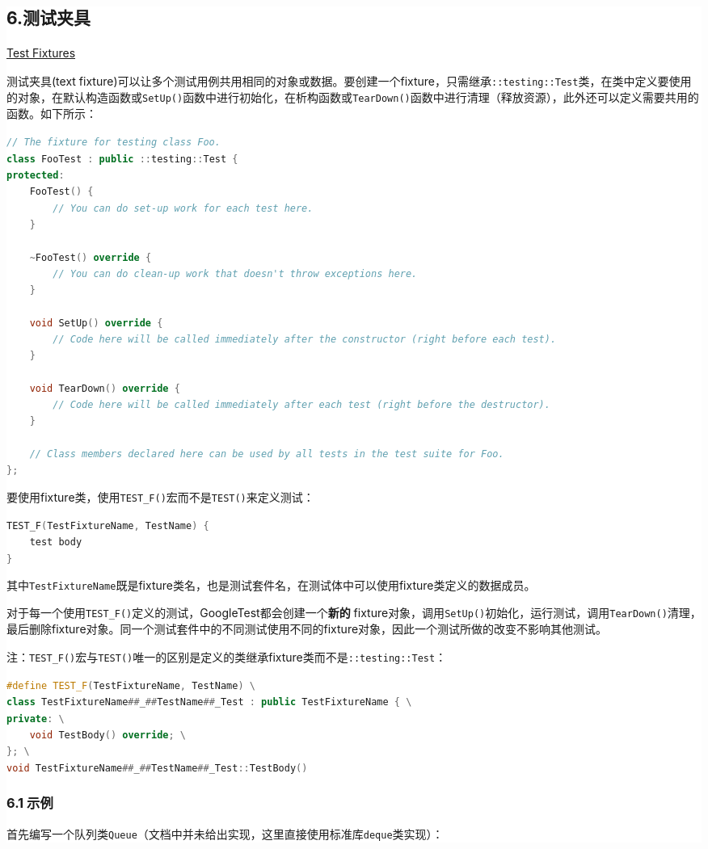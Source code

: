 ## 6.测试夹具
[Test Fixtures](https://google.github.io/googletest/primer.html#same-data-multiple-tests)

测试夹具(text fixture)可以让多个测试用例共用相同的对象或数据。要创建一个fixture，只需继承`::testing::Test`类，在类中定义要使用的对象，在默认构造函数或`SetUp()`函数中进行初始化，在析构函数或`TearDown()`函数中进行清理（释放资源），此外还可以定义需要共用的函数。如下所示：

```cpp
// The fixture for testing class Foo.
class FooTest : public ::testing::Test {
protected:
    FooTest() {
        // You can do set-up work for each test here.
    }

    ~FooTest() override {
        // You can do clean-up work that doesn't throw exceptions here.
    }

    void SetUp() override {
        // Code here will be called immediately after the constructor (right before each test).
    }

    void TearDown() override {
        // Code here will be called immediately after each test (right before the destructor).
    }

    // Class members declared here can be used by all tests in the test suite for Foo.
};
```

要使用fixture类，使用`TEST_F()`宏而不是`TEST()`来定义测试：

```cpp
TEST_F(TestFixtureName, TestName) {
    test body
}
```

其中`TestFixtureName`既是fixture类名，也是测试套件名，在测试体中可以使用fixture类定义的数据成员。

对于每一个使用`TEST_F()`定义的测试，GoogleTest都会创建一个**新的** fixture对象，调用`SetUp()`初始化，运行测试，调用`TearDown()`清理，最后删除fixture对象。同一个测试套件中的不同测试使用不同的fixture对象，因此一个测试所做的改变不影响其他测试。

注：`TEST_F()`宏与`TEST()`唯一的区别是定义的类继承fixture类而不是`::testing::Test`：

```cpp
#define TEST_F(TestFixtureName, TestName) \
class TestFixtureName##_##TestName##_Test : public TestFixtureName { \
private: \
    void TestBody() override; \
}; \
void TestFixtureName##_##TestName##_Test::TestBody()
```

### 6.1 示例
首先编写一个队列类`Queue`（文档中并未给出实现，这里直接使用标准库`deque`类实现）：
